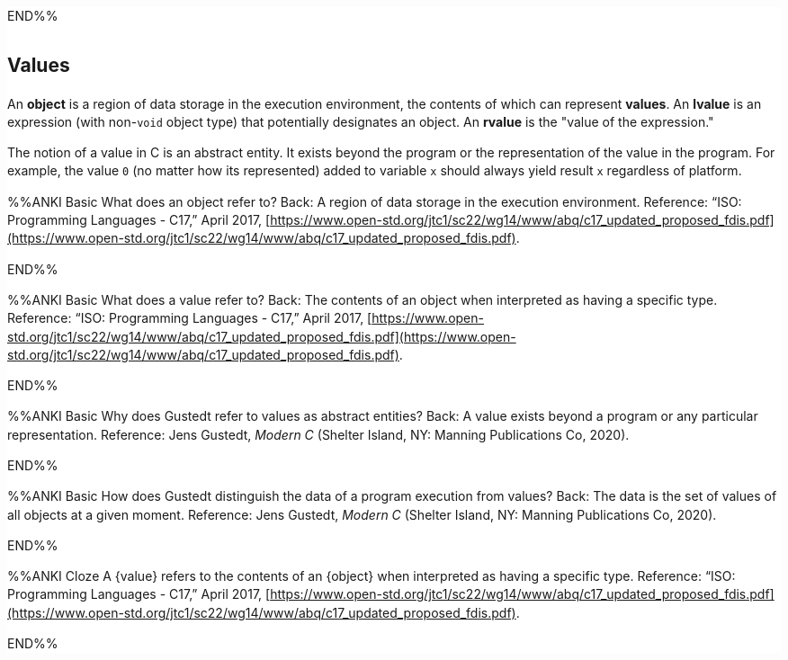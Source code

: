 END%%

## Values

An **object** is a region of data storage in the execution environment, the contents of which can represent **values**. An **lvalue** is an expression (with non-`void` object type) that potentially designates an object. An **rvalue** is the "value of the expression."

The notion of a value in C is an abstract entity. It exists beyond the program or the representation of the value in the program. For example, the value `0` (no matter how its represented) added to variable `x` should always yield result `x` regardless of platform.

%%ANKI
Basic
What does an object refer to?
Back: A region of data storage in the execution environment.
Reference: “ISO: Programming Languages - C17,” April 2017, [https://www.open-std.org/jtc1/sc22/wg14/www/abq/c17_updated_proposed_fdis.pdf](https://www.open-std.org/jtc1/sc22/wg14/www/abq/c17_updated_proposed_fdis.pdf).

END%%

%%ANKI
Basic
What does a value refer to?
Back: The contents of an object when interpreted as having a specific type.
Reference: “ISO: Programming Languages - C17,” April 2017, [https://www.open-std.org/jtc1/sc22/wg14/www/abq/c17_updated_proposed_fdis.pdf](https://www.open-std.org/jtc1/sc22/wg14/www/abq/c17_updated_proposed_fdis.pdf).

END%%

%%ANKI
Basic
Why does Gustedt refer to values as abstract entities?
Back: A value exists beyond a program or any particular representation.
Reference: Jens Gustedt, _Modern C_ (Shelter Island, NY: Manning Publications Co, 2020).

END%%

%%ANKI
Basic
How does Gustedt distinguish the data of a program execution from values?
Back: The data is the set of values of all objects at a given moment.
Reference: Jens Gustedt, _Modern C_ (Shelter Island, NY: Manning Publications Co, 2020).

END%%

%%ANKI
Cloze
A {value} refers to the contents of an {object} when interpreted as having a specific type.
Reference: “ISO: Programming Languages - C17,” April 2017, [https://www.open-std.org/jtc1/sc22/wg14/www/abq/c17_updated_proposed_fdis.pdf](https://www.open-std.org/jtc1/sc22/wg14/www/abq/c17_updated_proposed_fdis.pdf).

END%%
